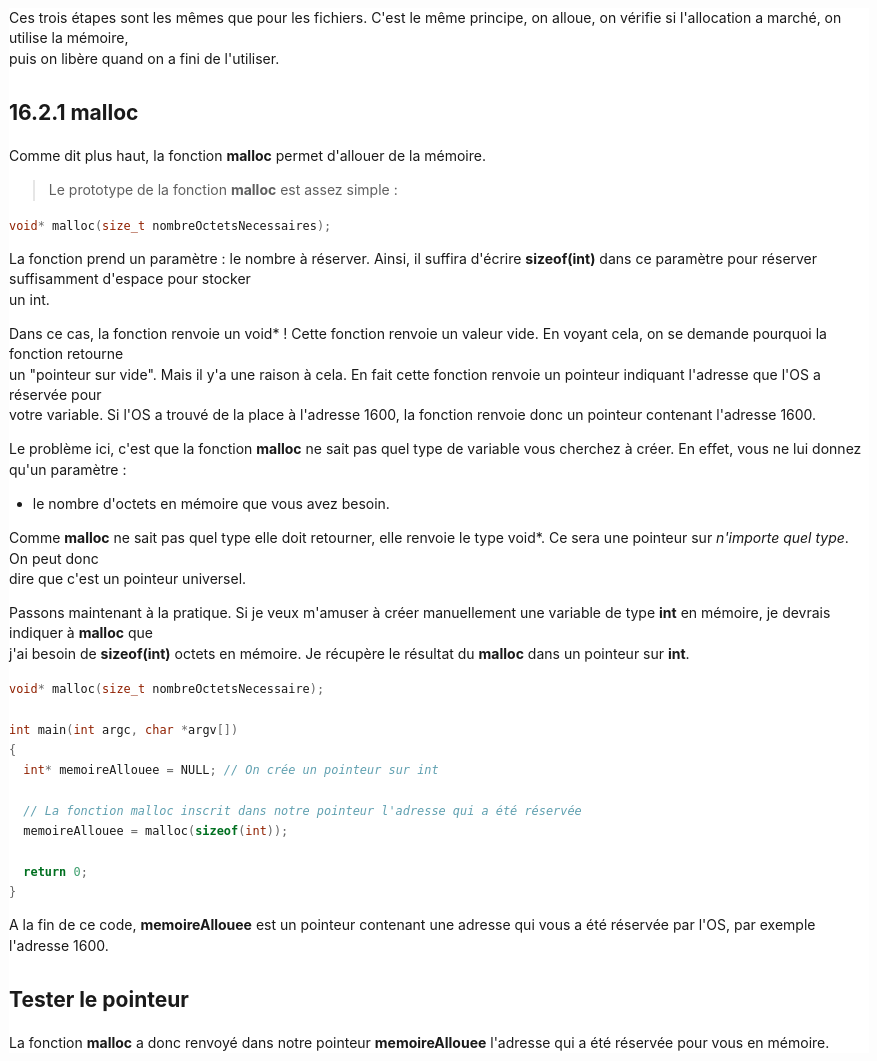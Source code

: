 Ces trois étapes sont les mêmes que pour les fichiers. C'est le même principe, on alloue, on vérifie si l'allocation a marché, on utilise la mémoire,  
puis on libère quand on a fini de l'utiliser.

## 16.2.1 malloc
Comme dit plus haut, la fonction **malloc** permet d'allouer de la mémoire.

> Le prototype de la fonction **malloc** est assez simple :
```c
void* malloc(size_t nombreOctetsNecessaires);
```
La fonction prend un paramètre : le nombre à réserver. Ainsi, il suffira d'écrire **sizeof(int)** dans ce paramètre pour réserver suffisamment d'espace pour stocker  
un int.

Dans ce cas, la fonction renvoie un void* ! Cette fonction renvoie un valeur vide. En voyant cela, on se demande pourquoi la fonction retourne  
un "pointeur sur vide". Mais il y'a une raison à cela. En fait cette fonction renvoie un pointeur indiquant l'adresse que l'OS a réservée pour  
votre variable. Si l'OS a trouvé de la place à l'adresse 1600, la fonction renvoie donc un pointeur contenant l'adresse 1600.

Le problème ici, c'est que la fonction **malloc** ne sait pas quel type de variable vous cherchez à créer. En effet, vous ne lui donnez qu'un paramètre :
- le nombre d'octets en mémoire que vous avez besoin.

Comme **malloc** ne sait pas quel type elle doit retourner, elle renvoie le type void*. Ce sera une pointeur sur *n'importe quel type*. On peut donc  
dire que c'est un pointeur universel.

Passons maintenant à la pratique. Si je veux m'amuser à créer manuellement une variable de type **int** en mémoire, je devrais indiquer à **malloc** que  
j'ai besoin de **sizeof(int)** octets en mémoire. Je récupère le résultat du **malloc** dans un pointeur sur **int**.
```c
void* malloc(size_t nombreOctetsNecessaire);

int main(int argc, char *argv[])
{
  int* memoireAllouee = NULL; // On crée un pointeur sur int

  // La fonction malloc inscrit dans notre pointeur l'adresse qui a été réservée
  memoireAllouee = malloc(sizeof(int));
  
  return 0;
}
```
A la fin de ce code, **memoireAllouee** est un pointeur contenant une adresse qui vous a été réservée par l'OS, par exemple l'adresse 1600.

## Tester le pointeur
La fonction **malloc** a donc renvoyé dans notre pointeur **memoireAllouee** l'adresse qui a été réservée pour vous en mémoire.
